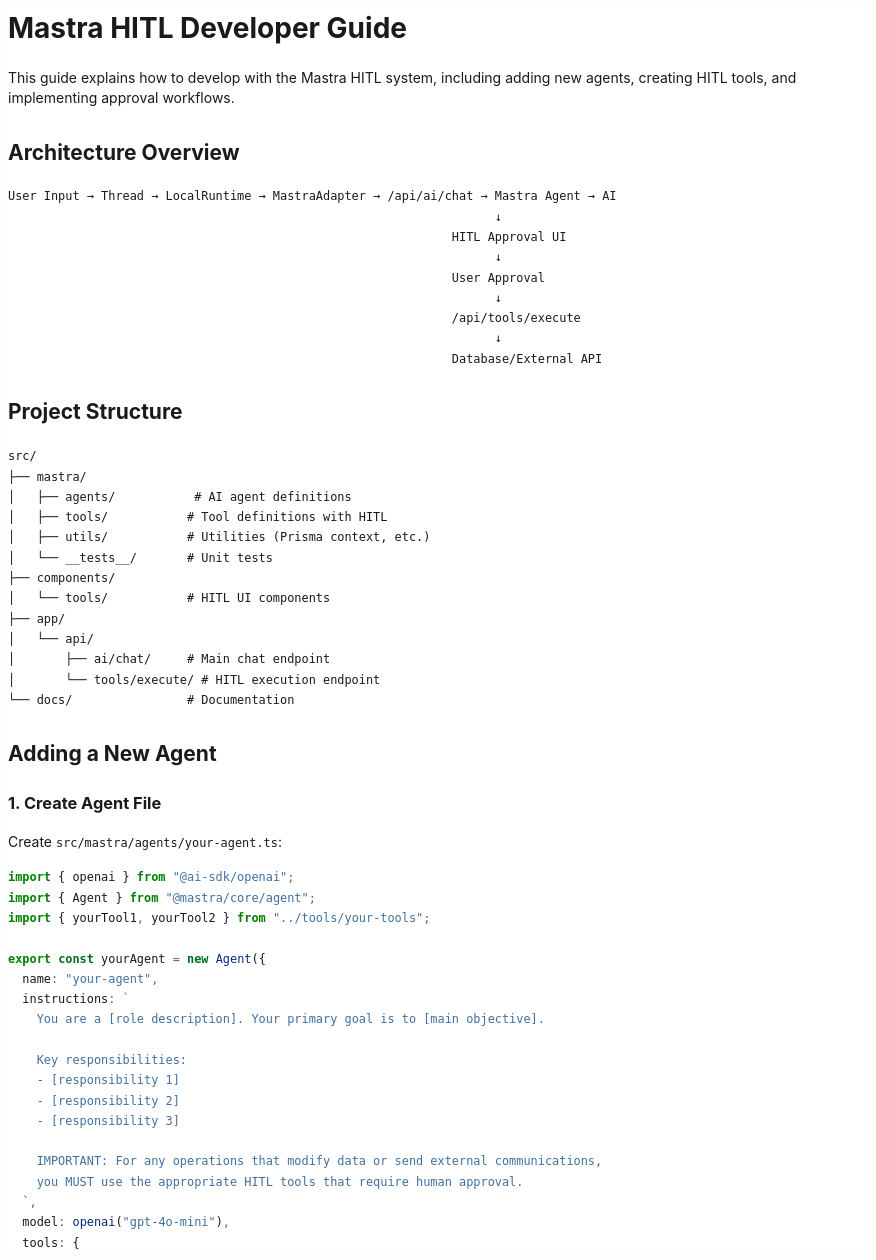 # Mastra HITL Developer Guide

This guide explains how to develop with the Mastra HITL system, including adding new agents, creating HITL tools, and implementing approval workflows.

## Architecture Overview

```
User Input → Thread → LocalRuntime → MastraAdapter → /api/ai/chat → Mastra Agent → AI
                                                                    ↓
                                                              HITL Approval UI
                                                                    ↓
                                                              User Approval
                                                                    ↓
                                                              /api/tools/execute
                                                                    ↓
                                                              Database/External API
```

## Project Structure

```
src/
├── mastra/
│   ├── agents/           # AI agent definitions
│   ├── tools/           # Tool definitions with HITL
│   ├── utils/           # Utilities (Prisma context, etc.)
│   └── __tests__/       # Unit tests
├── components/
│   └── tools/           # HITL UI components
├── app/
│   └── api/
│       ├── ai/chat/     # Main chat endpoint
│       └── tools/execute/ # HITL execution endpoint
└── docs/                # Documentation
```

## Adding a New Agent

### 1. Create Agent File

Create `src/mastra/agents/your-agent.ts`:

```typescript
import { openai } from "@ai-sdk/openai";
import { Agent } from "@mastra/core/agent";
import { yourTool1, yourTool2 } from "../tools/your-tools";

export const yourAgent = new Agent({
  name: "your-agent",
  instructions: `
    You are a [role description]. Your primary goal is to [main objective].
    
    Key responsibilities:
    - [responsibility 1]
    - [responsibility 2]
    - [responsibility 3]
    
    IMPORTANT: For any operations that modify data or send external communications,
    you MUST use the appropriate HITL tools that require human approval.
  `,
  model: openai("gpt-4o-mini"),
  tools: {
```